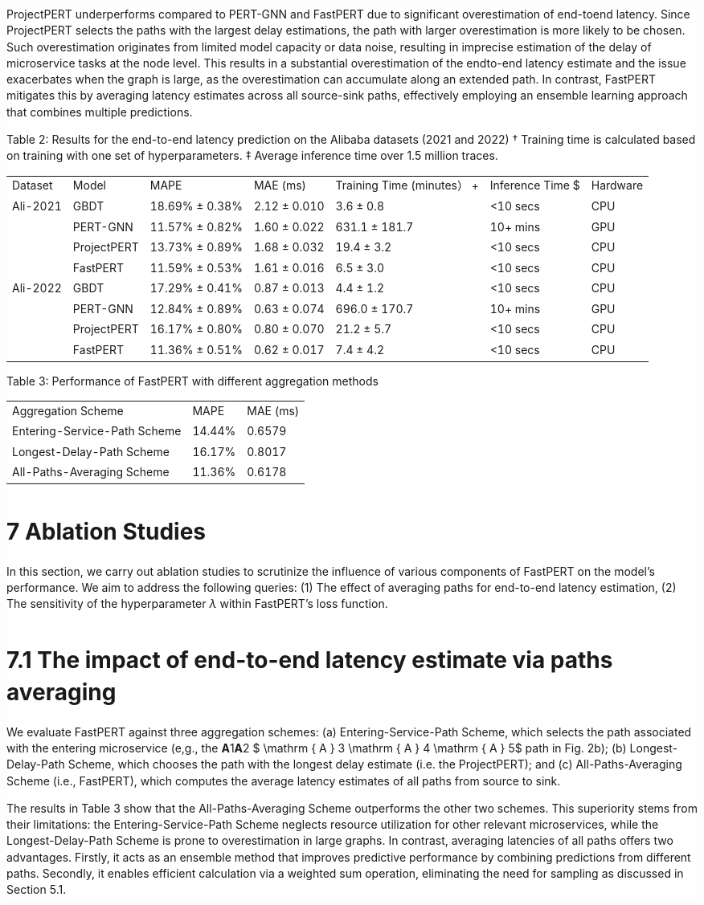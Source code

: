 ProjectPERT underperforms compared to PERT-GNN and FastPERT due to significant overestimation of end-toend latency. Since ProjectPERT selects the paths with the largest delay estimations, the path with larger overestimation is more likely to be chosen. Such overestimation originates from limited model capacity or data noise, resulting in imprecise estimation of the delay of microservice tasks at the node level. This results in a substantial overestimation of the endto-end latency estimate and the issue exacerbates when the graph is large, as the overestimation can accumulate along an extended path. In contrast, FastPERT mitigates this by averaging latency estimates across all source-sink paths, effectively employing an ensemble learning approach that combines multiple predictions.

Table 2: Results for the end-to-end latency prediction on the Alibaba datasets (2021 and 2022) † Training time is calculated based on training with one set of hyperparameters. $\ddagger$ Average inference time over 1.5 million traces.   

<html><body><table><tr><td>Dataset</td><td>Model</td><td>MAPE</td><td>MAE (ms)</td><td>Training Time (minutes） +</td><td>Inference Time $</td><td>Hardware</td></tr><tr><td rowspan="4">Ali-2021</td><td>GBDT</td><td>18.69% ± 0.38%</td><td>2.12 ± 0.010</td><td>3.6 ± 0.8</td><td><10 secs</td><td>CPU</td></tr><tr><td>PERT-GNN</td><td>11.57% ± 0.82%</td><td>1.60 ± 0.022</td><td>631.1 ± 181.7</td><td>10+ mins</td><td>GPU</td></tr><tr><td>ProjectPERT</td><td>13.73% ± 0.89%</td><td>1.68 ± 0.032</td><td>19.4 ± 3.2</td><td><10 secs</td><td>CPU</td></tr><tr><td>FastPERT</td><td>11.59% ± 0.53%</td><td>1.61 ± 0.016</td><td>6.5 ± 3.0</td><td><10 secs</td><td>CPU</td></tr><tr><td rowspan="4">Ali-2022</td><td>GBDT</td><td>17.29% ± 0.41%</td><td>0.87 ± 0.013</td><td>4.4 ± 1.2</td><td><10 secs</td><td>CPU</td></tr><tr><td>PERT-GNN</td><td>12.84% ± 0.89%</td><td>0.63 ± 0.074</td><td>696.0 ± 170.7</td><td>10+ mins</td><td>GPU</td></tr><tr><td>ProjectPERT</td><td>16.17% ± 0.80%</td><td>0.80 ± 0.070</td><td>21.2 ± 5.7</td><td><10 secs</td><td>CPU</td></tr><tr><td>FastPERT</td><td>11.36% ± 0.51%</td><td>0.62 ± 0.017</td><td>7.4 ± 4.2</td><td><10 secs</td><td>CPU</td></tr></table></body></html>

Table 3: Performance of FastPERT with different aggregation methods   

<html><body><table><tr><td>Aggregation Scheme</td><td>MAPE</td><td>MAE (ms)</td></tr><tr><td>Entering-Service-Path Scheme</td><td>14.44%</td><td>0.6579</td></tr><tr><td>Longest-Delay-Path Scheme</td><td>16.17%</td><td>0.8017</td></tr><tr><td>All-Paths-Averaging Scheme</td><td>11.36%</td><td>0.6178</td></tr></table></body></html>

# 7 Ablation Studies

In this section, we carry out ablation studies to scrutinize the influence of various components of FastPERT on the model’s performance. We aim to address the following queries: (1) The effect of averaging paths for end-to-end latency estimation, (2) The sensitivity of the hyperparameter $\lambda$ within FastPERT’s loss function.

# 7.1 The impact of end-to-end latency estimate via paths averaging

We evaluate FastPERT against three aggregation schemes: (a) Entering-Service-Path Scheme, which selects the path associated with the entering microservice (e,g., the $\mathbf { A } 1  \mathbf { A } 2$ $ \mathrm { A } 3  \mathrm { A } 4  \mathrm { A } 5$ path in Fig. 2b); (b) Longest-Delay-Path Scheme, which chooses the path with the longest delay estimate (i.e. the ProjectPERT); and (c) All-Paths-Averaging Scheme (i.e., FastPERT), which computes the average latency estimates of all paths from source to sink.

The results in Table 3 show that the All-Paths-Averaging Scheme outperforms the other two schemes. This superiority stems from their limitations: the Entering-Service-Path Scheme neglects resource utilization for other relevant microservices, while the Longest-Delay-Path Scheme is prone to overestimation in large graphs. In contrast, averaging latencies of all paths offers two advantages. Firstly, it acts as an ensemble method that improves predictive performance by combining predictions from different paths. Secondly, it enables efficient calculation via a weighted sum operation, eliminating the need for sampling as discussed in Section 5.1.
